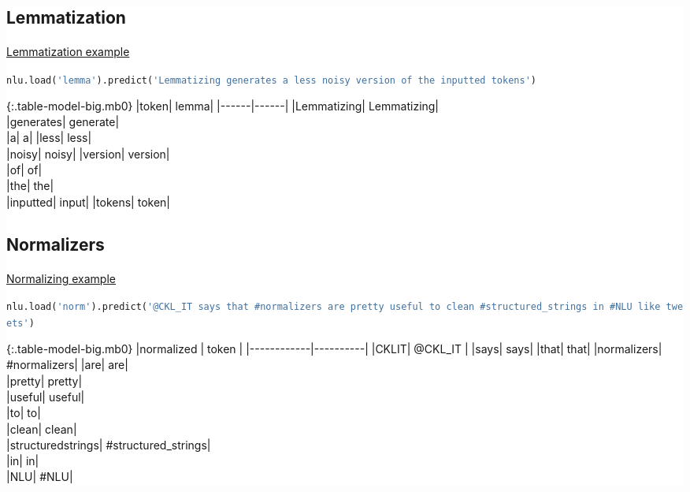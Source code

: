 </div><div class="h3-box" markdown="1">

## Lemmatization
[Lemmatization example](https://colab.research.google.com/drive/1cBtx9cVCjavt-Oq5TG1lO-9JfUfqznnK?usp=sharing)
```python
nlu.load('lemma').predict('Lemmatizing generates a less noisy version of the inputted tokens')
```

{:.table-model-big.mb0}
|token|    lemma| 
|------|------|
|Lemmatizing|  Lemmatizing|   
|generates|    generate|  
|a|    a| 
|less| less|  
|noisy|    noisy| 
|version|  version|   
|of|   of|    
|the|  the|   
|inputted| input| 
|tokens|   token| 

</div><div class="h3-box" markdown="1">

## Normalizers
[Normalizing example](https://colab.research.google.com/drive/1kfnnwkiQPQa465Jic6va9QXTRssU4mlX?usp=sharing)
```python
nlu.load('norm').predict('@CKL_IT says that #normalizers are pretty useful to clean #structured_strings in #NLU like tweets')
```

<div class="table-wrapper"><div class="table-inner" markdown="1">

{:.table-model-big.mb0}
|normalized     | token   | 
|------------|----------|
|CKLIT|    @CKL_IT    | 
|says| says| 
|that| that| 
|normalizers|  #normalizers| 
|are|  are|  
|pretty|   pretty|   
|useful|   useful|   
|to|   to|   
|clean|    clean|    
|structuredstrings|    #structured_strings|  
|in|   in|   
|NLU|  #NLU| 